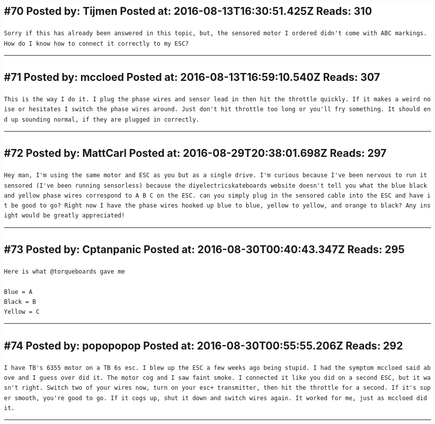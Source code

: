 ## \#70 Posted by: Tijmen Posted at: 2016-08-13T16:30:51.425Z Reads: 310

```
Sorry if this has already been answered in this topic, but, the sensored motor I ordered didn't come with ABC markings. How do I know how to connect it correctly to my ESC?
```

---
## \#71 Posted by: mccloed Posted at: 2016-08-13T16:59:10.540Z Reads: 307

```
This is the way I do it. I plug the phase wires and sensor lead in then hit the throttle quickly. If it makes a weird noise or hesitates I switch the phase wires around. Just don't hit throttle too long or you'll fry something. It should end up sounding normal, if they are plugged in correctly.
```

---
## \#72 Posted by: MattCarl Posted at: 2016-08-29T20:38:01.698Z Reads: 297

```
Hey man, I'm using the same motor and ESC as you but as a single drive. I'm curious because I've been nervous to run it sensored (I've been running sensorless) because the diyelectricskateboards website doesn't tell you what the blue black and yellow phase wires correspond to A B C on the ESC. can you simply plug in the sensored cable into the ESC and have it be good to go? Right now I have the phase wires hooked up blue to blue, yellow to yellow, and orange to black? Any insight would be greatly appreciated!
```

---
## \#73 Posted by: Cptanpanic Posted at: 2016-08-30T00:40:43.347Z Reads: 295

```
Here is what @torqueboards gave me

Blue = A
Black = B
Yellow = C
```

---
## \#74 Posted by: popopopop Posted at: 2016-08-30T00:55:55.206Z Reads: 292

```
I have TB's 6355 motor on a TB 6s esc. I blew up the ESC a few weeks ago being stupid. I had the symptom mccloed said above and I guess over did it. The motor cog and I saw faint smoke. I connected it like you did on a second ESC, but it wasn't right. Switch two of your wires now, turn on your esc+ transmitter, then hit the throttle for a second. If it's super smooth, you're good to go. If it cogs up, shut it down and switch wires again. It worked for me, just as mccloed did it.
```

---